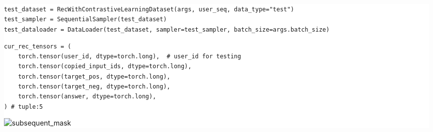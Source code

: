 ```
test_dataset = RecWithContrastiveLearningDataset(args, user_seq, data_type="test")
test_sampler = SequentialSampler(test_dataset)
test_dataloader = DataLoader(test_dataset, sampler=test_sampler, batch_size=args.batch_size)
```

```
cur_rec_tensors = (
    torch.tensor(user_id, dtype=torch.long),  # user_id for testing
    torch.tensor(copied_input_ids, dtype=torch.long),
    torch.tensor(target_pos, dtype=torch.long),
    torch.tensor(target_neg, dtype=torch.long),
    torch.tensor(answer, dtype=torch.long),
) # tuple:5
```

![subsequent_mask](https://sunjc911.github.io/assets/images/ICL/subsequent_mask.png)
